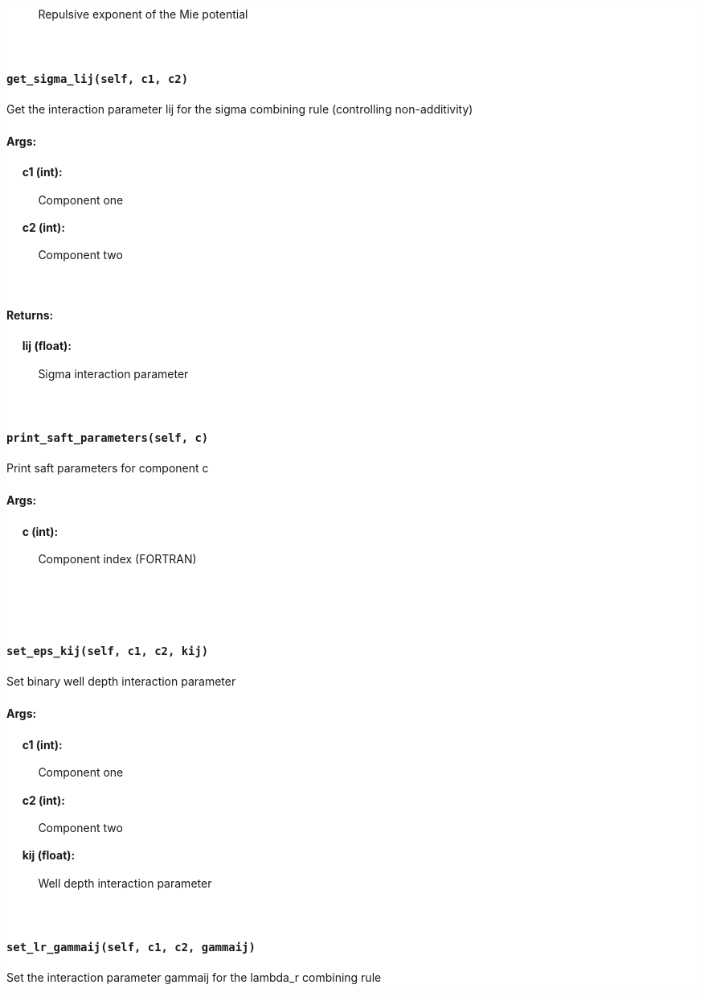 &nbsp;&nbsp;&nbsp;&nbsp; &nbsp;&nbsp;&nbsp;&nbsp;  Repulsive exponent of the Mie potential

&nbsp;&nbsp;&nbsp;&nbsp; &nbsp;&nbsp;&nbsp;&nbsp; 

### `get_sigma_lij(self, c1, c2)`
Get the interaction parameter lij for the sigma combining rule (controlling non-additivity)

#### Args:

&nbsp;&nbsp;&nbsp;&nbsp; **c1 (int):** 

&nbsp;&nbsp;&nbsp;&nbsp; &nbsp;&nbsp;&nbsp;&nbsp;  Component one

&nbsp;&nbsp;&nbsp;&nbsp; **c2 (int):** 

&nbsp;&nbsp;&nbsp;&nbsp; &nbsp;&nbsp;&nbsp;&nbsp;  Component two

&nbsp;&nbsp;&nbsp;&nbsp; &nbsp;&nbsp;&nbsp;&nbsp; 

#### Returns:

&nbsp;&nbsp;&nbsp;&nbsp; **lij (float):** 

&nbsp;&nbsp;&nbsp;&nbsp; &nbsp;&nbsp;&nbsp;&nbsp;  Sigma interaction parameter

&nbsp;&nbsp;&nbsp;&nbsp; &nbsp;&nbsp;&nbsp;&nbsp; 

### `print_saft_parameters(self, c)`
Print saft parameters for component c

#### Args:

&nbsp;&nbsp;&nbsp;&nbsp; **c (int):** 

&nbsp;&nbsp;&nbsp;&nbsp; &nbsp;&nbsp;&nbsp;&nbsp;  Component index (FORTRAN)

&nbsp;&nbsp;&nbsp;&nbsp; &nbsp;&nbsp;&nbsp;&nbsp; 

&nbsp;&nbsp;&nbsp;&nbsp; &nbsp;&nbsp;&nbsp;&nbsp; 

### `set_eps_kij(self, c1, c2, kij)`
Set binary well depth interaction parameter

#### Args:

&nbsp;&nbsp;&nbsp;&nbsp; **c1 (int):** 

&nbsp;&nbsp;&nbsp;&nbsp; &nbsp;&nbsp;&nbsp;&nbsp;  Component one

&nbsp;&nbsp;&nbsp;&nbsp; **c2 (int):** 

&nbsp;&nbsp;&nbsp;&nbsp; &nbsp;&nbsp;&nbsp;&nbsp;  Component two

&nbsp;&nbsp;&nbsp;&nbsp; **kij (float):** 

&nbsp;&nbsp;&nbsp;&nbsp; &nbsp;&nbsp;&nbsp;&nbsp;  Well depth interaction parameter

&nbsp;&nbsp;&nbsp;&nbsp; &nbsp;&nbsp;&nbsp;&nbsp; 

### `set_lr_gammaij(self, c1, c2, gammaij)`
Set the interaction parameter gammaij for the lambda_r combining rule
